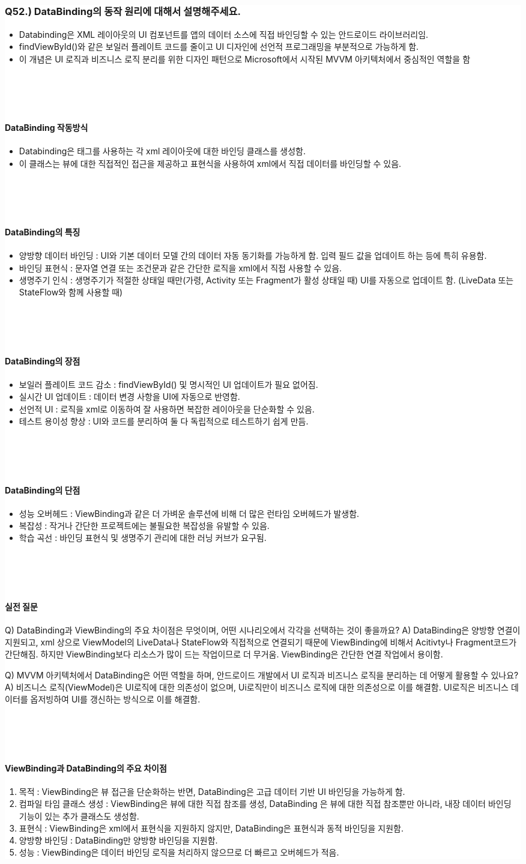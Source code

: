 ### Q52.) DataBinding의 동작 원리에 대해서 설명해주세요.

- Databinding은 XML 레이아웃의 UI 컴포넌트를 앱의 데이터 소스에 직접 바인딩할 수 있는 안드로이드 라이브러리임.
- findViewById()와 같은 보일러 플레이트 코드를 줄이고 UI 디자인에 선언적 프로그래밍을 부분적으로 가능하게 함.
- 이 개념은 UI 로직과 비즈니스 로직 분리를 위한 디자인 패턴으로 Microsoft에서 시작된 MVVM 아키텍처에서 중심적인 역할을 함

<br><br><br>

#### DataBinding 작동방식

- Databinding은 <layout> 태그를 사용하는 각 xml 레이아웃에 대한 바인딩 클래스를 생성함.
- 이 클래스는 뷰에 대한 직접적인 접근을 제공하고 표현식을 사용하여 xml에서 직접 데이터를 바인딩할 수 있음.

<br><br><br>

#### DataBinding의 특징

- 양방향 데이터 바인딩 : UI와 기본 데이터 모델 간의 데이터 자동 동기화를 가능하게 함. 입력 필드 값을 업데이트 하는 등에 특히 유용함.
- 바인딩 표현식 : 문자열 연결 또는 조건문과 같은 간단한 로직을 xml에서 직접 사용할 수 있음.
- 생명주기 인식 : 생명주기가 적절한 상태일 때만(가령, Activity 또는 Fragment가 활성 상태일 때) UI를 자동으로 업데이트 함. (LiveData 또는 StateFlow와 함께 사용할 때)

<br><br><br>

#### DataBinding의 장점

- 보일러 플레이트 코드 감소 : findViewById() 및 명시적인 UI 업데이트가 필요 없어짐.
- 실시간 UI 업데이트 : 데이터 변경 사항을 UI에 자동으로 반영함.
- 선언적 UI : 로직을 xml로 이동하여 잘 사용하면 복잡한 레이아웃을 단순화할 수 있음.
- 테스트 용이성 향상 : UI와 코드를 분리하여 둘 다 독립적으로 테스트하기 쉽게 만듬.

<br><br><br>

#### DataBinding의 단점

- 성능 오버헤드 : ViewBinding과 같은 더 가벼운 솔루션에 비해 더 많은 런타임 오버헤드가 발생함.
- 복잡성 : 작거나 간단한 프로젝트에는 불필요한 복잡성을 유발할 수 있음.
- 학습 곡선 : 바인딩 표현식 및 생명주기 관리에 대한 러닝 커브가 요구됨.

<br><br><br>

#### 실전 질문

Q) DataBinding과 ViewBinding의 주요 차이점은 무엇이며, 어떤 시나리오에서 각각을 선택하는 것이 좋을까요?
A) DataBinding은 양방향 연결이 지원되고, xml 상으로 ViewModel의 LiveData나 StateFlow와 직접적으로 연결되기 때문에 ViewBinding에 비해서 Acitivty나 Fragment코드가 간단해짐. 하지만 ViewBinding보다 리소스가 많이 드는 작업이므로 더 무거움. ViewBinding은 간단한 연결 작업에서 용이함.

Q) MVVM 아키텍처에서 DataBinding은 어떤 역할을 하며, 안드로이드 개발에서 UI 로직과 비즈니스 로직을 분리하는 데 어떻게 활용할 수 있나요?
A) 비즈니스 로직(ViewModel)은 UI로직에 대한 의존성이 없으며, Ui로직만이 비즈니스 로직에 대한 의존성으로 이를 해결함. UI로직은 비즈니스 데이터를 옵저빙하여 UI를 갱신하는 방식으로 이를 해결함.

<br><br><br>

#### ViewBinding과 DataBinding의 주요 차이점

1. 목적 : ViewBinding은 뷰 접근을 단순화하는 반면, DataBinding은 고급 데이터 기반 UI 바인딩을 가능하게 함.
2. 컴파일 타임 클래스 생성 : ViewBinding은 뷰에 대한 직접 참조를 생성, DataBinding  은 뷰에 대한 직접 참조뿐만 아니라, 내장 데이터 바인딩 기능이 있는 추가 클래스도 생성함.
3. 표현식 : ViewBinding은 xml에서 표현식을 지원하지 않지만, DataBinding은 표현식과 동적 바인딩을 지원함.
4. 양방향 바인딩 : DataBinding만 양방향 바인딩을 지원함.
5. 성능 : ViewBinding은 데이터 바인딩 로직을 처리하지 않으므로 더 빠르고 오버헤드가 적음.
